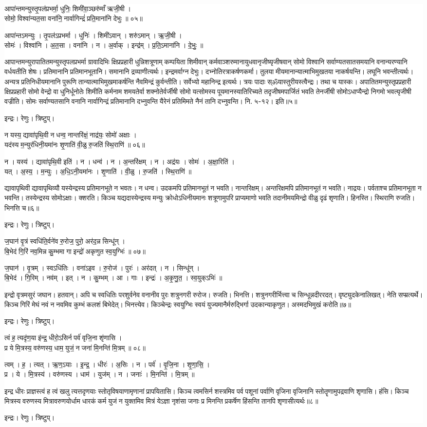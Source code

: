 आपा॑न्तमन्युस्तृ॒पल॑प्रभर्मा॒ धुनिः॒ शिमी॑वा॒ञ्छरु॑माँ ऋजी॒षी ।  
सोमो॒ विश्वा॑न्यत॒सा वना॑नि॒ नार्वागिन्द्रं॑ प्रति॒माना॑नि देभुः ॥ ०५॥

आपा॑न्तऽमन्युः । तृ॒पल॑ऽप्रभर्मा । धुनिः॑ । शिमी॑ऽवान् । शरु॑ऽमान् । ऋ॒जी॒षी ।  
सोमः॑ । विश्वा॑नि । अ॒त॒सा । वना॑नि । न । अ॒र्वाक् । इन्द्र॑म् । प्र॒ति॒ऽमाना॑नि । दे॒भुः॒ ॥

आपान्तमन्युरापातितमन्युस्तृपलप्रभर्मा ग्रावादिभिः क्षिप्रप्रहारी धुन्निशत्रूणाम् कम्पयिता शिमीवान् कर्मवाञ्शरुमानायुधवानृजीष्यृजीषवान् सोमो विश्वानि सर्वाण्यतसातसमयानि वनान्यरण्यानि वर्धयतीति शेषः। प्रतिमानानि प्रतिमानभूतानि। समानानि द्रव्याणीत्यर्थः। इन्द्रमर्वाग्न देभुः। दभ्नोतिरत्राकर्षणकर्मा। तुलया मीयमानान्यात्माभिमुखतया नाकर्षयन्ति। लघूनि भवन्तीत्यर्थः। अन्यत्र प्रतिनिधीयमानानि पुरूणि तान्यात्माभिमुखमाकर्षन्ति नैवमिन्द्रं कुर्वन्तीति। सर्वेभ्यो महानिन्द्र इत्यर्थः। त्रयः पादाः स्ॐयास्तुरीयस्त्वैन्द्रः। तथा च यास्कः। अपातितमन्युस्तृप्रप्रहारी क्षिप्रप्रहारी सोमो वेन्द्रो वा धुनिर्धूनोतेः शिमीति कर्मनाम शमयतेर्वा शक्नोतेर्वर्जीषी सोमो यत्सोमस्य पूयमानस्यातिरिच्यते तदृजीषमपार्जितं भवति तेनर्जीषी सोमोऽधाप्यैन्द्रो निगमो भवत्यृजीषी वज्रीति। सोमः सर्वाण्यतसानि वनानि नार्वागिन्द्रं प्रतिमानानि दभ्नुवन्ति यैरेनं प्रतिमिमते नैनं तानि दभ्नुवन्ति। नि. ५-१२। इति॥५॥

इन्द्रः। रेणुः। त्रिष्टुप्।

न यस्य॒ द्यावा॑पृथि॒वी न धन्व॒ नान्तरि॑क्षं॒ नाद्र॑यः॒ सोमो॑ अक्षाः ।  
यद॑स्य म॒न्युर॑धिनी॒यमा॑नः शृ॒णाति॑ वी॒ळु रु॒जति॑ स्थि॒राणि॑ ॥ ०६॥

न । यस्य॑ । द्यावा॑पृथि॒वी इति॑ । न । धन्व॑ । न । अ॒न्तरि॑क्षम् । न । अद्र॑यः । सोमः॑ । अ॒क्षा॒रिति॑ ।  
यत् । अ॒स्य॒ । म॒न्युः । अ॒धि॒ऽनी॒यमा॑नः । शृ॒णाति॑ । वी॒ळु । रु॒जति॑ । स्थि॒राणि॑ ॥

द्यावापृथिवी द्यावापृथिव्यौ यस्येन्द्रस्य प्रतिमानभूते न भवतः। न धन्व। उदकमपि प्रतिमानभूतं न भवति। नान्तरिक्षम्। अन्तरिक्षमपि प्रतिमानभूतं न भवति। नाद्रयः। पर्वताश्च प्रतिमानभूता न भवन्ति। तस्येन्द्रस्य सोमोऽक्षाः। क्शरति। किञ्च यद्यदास्येन्द्रस्य मन्युः क्रोधोऽधिनीयमानः शत्रूणामुपरि प्राप्यमाणो भवति तदानीमयमिन्द्रो वीळु दृढं शृणाति। हिनस्ति। स्थिराणि रुजति। भिनत्ति च॥६॥

इन्द्रः। रेणुः। त्रिष्टुप्।

ज॒घान॑ वृ॒त्रं स्वधि॑ति॒र्वने॑व रु॒रोज॒ पुरो॒ अर॑द॒न्न सिन्धू॑न् ।  
बि॒भेद॑ गि॒रिं नव॒मिन्न कु॒म्भमा गा इन्द्रो॑ अकृणुत स्व॒युग्भिः॑ ॥ ०७॥

ज॒घान॑ । वृ॒त्रम् । स्वऽधि॑तिः । वना॑ऽइव । रु॒रोज॑ । पुरः॑ । अर॑दत् । न । सिन्धू॑न् ।  
बि॒भेद॑ । गि॒रिम् । नव॑म् । इत् । न । कु॒म्भम् । आ । गाः । इन्द्रः॑ । अ॒कृ॒णु॒त॒ । स्व॒युक्ऽभिः॑ ॥

इन्द्रो वृत्रमसुरं जघान। हतवान्। अपि च स्वधितिः परशुर्वनेव वनानीव पुरः शत्रुनगरी रुरोज। रुजति। भिनत्ति। शत्रुनगरीर्भित्त्वा च सिन्धून्नदीररदत्। वृष्ट्युदकेनालिखत्। नेति सप्म्रत्यर्थे। किञ्च गिरिं मेघं नवं न नवमिव कुम्भं कलशं बिभेदेत्। भिनत्त्येव। किञ्चेन्द्रः स्वयुग्भिः स्वयं युज्यमानैर्मरुद्भिर्गा उदकान्याकृणुत। अस्मदभिमुखं करोति॥७॥

इन्द्रः। रेणुः। त्रिष्टुप्।

त्वं ह॒ त्यदृ॑ण॒या इ॑न्द्र॒ धीरो॒ऽसिर्न पर्व॑ वृजि॒ना शृ॑णासि ।  
प्र ये मि॒त्रस्य॒ वरु॑णस्य॒ धाम॒ युजं॒ न जना॑ मि॒नन्ति॑ मि॒त्रम् ॥ ०८॥

त्वम् । ह॒ । त्यत् । ऋ॒ण॒ऽयाः । इ॒न्द्र॒ । धीरः॑ । अ॒सिः । न । पर्व॑ । वृ॒जि॒ना । शृ॒णा॒सि॒ ।  
प्र । ये । मि॒त्रस्य॑ । वरु॑णस्य । धाम॑ । युज॑म् । न । जनाः॑ । मि॒नन्ति॑ । मि॒त्रम् ॥

इन्द्र धीरः प्राज्ञस्त्वं ह त्वं खलु त्यत्तदृणयाः स्तोतृविषयाणामृणानां प्रापयितासि। किञ्च त्वमसिर्न शस्त्रमिव पर्व पशूनां पर्वाणि वृजिना वृजिनानि स्तोतॄणामुपद्रवाणि शृणासि। हंसि। किञ्च मित्रस्य वरुणस्य मित्रावरुणयोर्धाम धारकं कर्म युजं न युक्तमिव मित्रं येऽज्ञा नृशंसा जनाः प्र मिनन्ति प्रकर्षॆण हिंसन्ति तानपि शृणासीत्यर्थः॥८॥

इन्द्रः। रेणुः। त्रिष्टुप्।
